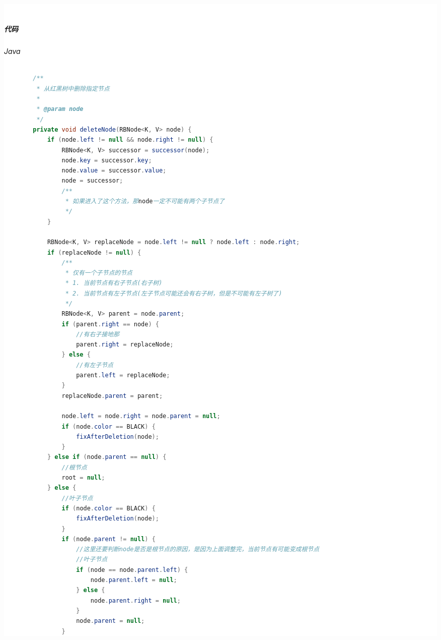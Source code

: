 
​	





##### 代码

###### Java

```java
        /**
         * 从红黑树中删除指定节点
         *
         * @param node
         */
        private void deleteNode(RBNode<K, V> node) {
            if (node.left != null && node.right != null) {
                RBNode<K, V> successor = successor(node);
                node.key = successor.key;
                node.value = successor.value;
                node = successor;
                /**
                 * 如果进入了这个方法，那node一定不可能有两个子节点了
                 */
            }

            RBNode<K, V> replaceNode = node.left != null ? node.left : node.right;
            if (replaceNode != null) {
                /**
                 * 仅有一个子节点的节点
                 * 1. 当前节点有右子节点(右子树)
                 * 2. 当前节点有左子节点(左子节点可能还会有右子树，但是不可能有左子树了)
                 */
                RBNode<K, V> parent = node.parent;
                if (parent.right == node) {
                    //有右子接地那
                    parent.right = replaceNode;
                } else {
                    //有左子节点
                    parent.left = replaceNode;
                }
                replaceNode.parent = parent;

                node.left = node.right = node.parent = null;
                if (node.color == BLACK) {
                    fixAfterDeletion(node);
                }
            } else if (node.parent == null) {
                //根节点
                root = null;
            } else {
                //叶子节点
                if (node.color == BLACK) {
                    fixAfterDeletion(node);
                }
                if (node.parent != null) {
                    //这里还要判断node是否是根节点的原因，是因为上面调整完，当前节点有可能变成根节点
                    //叶子节点
                    if (node == node.parent.left) {
                        node.parent.left = null;
                    } else {
                        node.parent.right = null;
                    }
                    node.parent = null;
                }
```